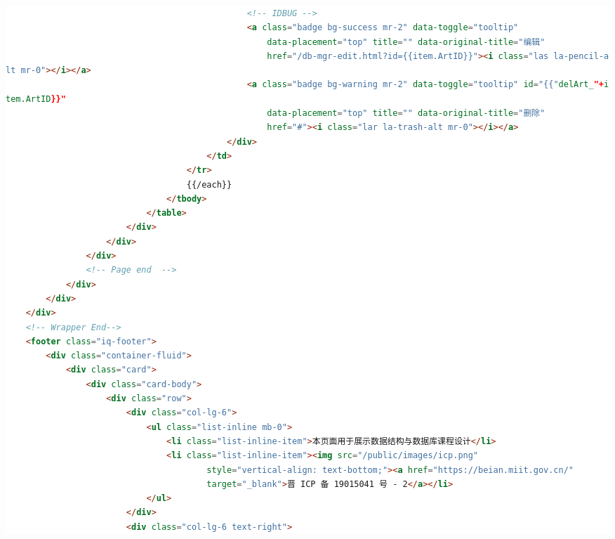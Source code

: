   ```html
                                                  <!-- IDBUG -->
                                                  <a class="badge bg-success mr-2" data-toggle="tooltip"
                                                      data-placement="top" title="" data-original-title="编辑" 
                                                      href="/db-mgr-edit.html?id={{item.ArtID}}"><i class="las la-pencil-alt mr-0"></i></a>
                                                  <a class="badge bg-warning mr-2" data-toggle="tooltip" id="{{"delArt_"+item.ArtID}}"
                                                      data-placement="top" title="" data-original-title="删除"
                                                      href="#"><i class="lar la-trash-alt mr-0"></i></a>
                                              </div>
                                          </td>
                                      </tr>
                                      {{/each}}
                                  </tbody>
                              </table>
                          </div>
                      </div>
                  </div>
                  <!-- Page end  -->
              </div>
          </div>
      </div>
      <!-- Wrapper End-->
      <footer class="iq-footer">
          <div class="container-fluid">
              <div class="card">
                  <div class="card-body">
                      <div class="row">
                          <div class="col-lg-6">
                              <ul class="list-inline mb-0">
                                  <li class="list-inline-item">本页面用于展示数据结构与数据库课程设计</li>
                                  <li class="list-inline-item"><img src="/public/images/icp.png"
                                          style="vertical-align: text-bottom;"><a href="https://beian.miit.gov.cn/"
                                          target="_blank">晋 ICP 备 19015041 号 - 2</a></li>
                              </ul>
                          </div>
                          <div class="col-lg-6 text-right">
